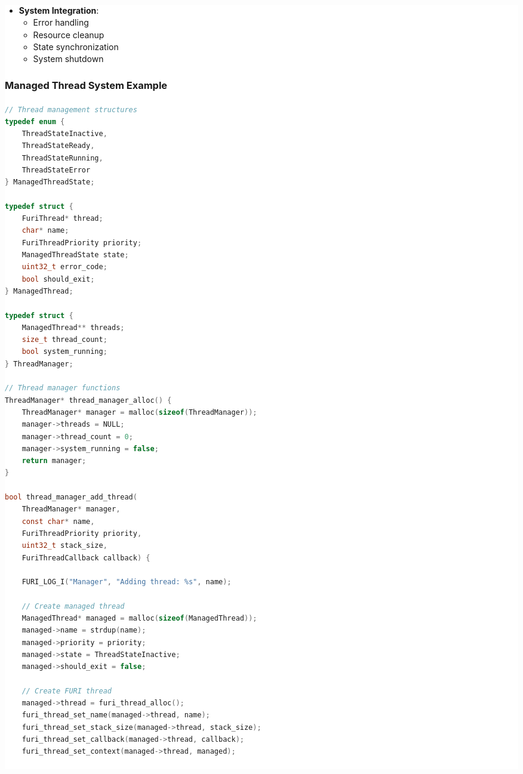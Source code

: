 - **System Integration**:
  - Error handling
  - Resource cleanup
  - State synchronization
  - System shutdown

### Managed Thread System Example
```c
// Thread management structures
typedef enum {
    ThreadStateInactive,
    ThreadStateReady,
    ThreadStateRunning,
    ThreadStateError
} ManagedThreadState;

typedef struct {
    FuriThread* thread;
    char* name;
    FuriThreadPriority priority;
    ManagedThreadState state;
    uint32_t error_code;
    bool should_exit;
} ManagedThread;

typedef struct {
    ManagedThread** threads;
    size_t thread_count;
    bool system_running;
} ThreadManager;

// Thread manager functions
ThreadManager* thread_manager_alloc() {
    ThreadManager* manager = malloc(sizeof(ThreadManager));
    manager->threads = NULL;
    manager->thread_count = 0;
    manager->system_running = false;
    return manager;
}

bool thread_manager_add_thread(
    ThreadManager* manager,
    const char* name,
    FuriThreadPriority priority,
    uint32_t stack_size,
    FuriThreadCallback callback) {
    
    FURI_LOG_I("Manager", "Adding thread: %s", name);
    
    // Create managed thread
    ManagedThread* managed = malloc(sizeof(ManagedThread));
    managed->name = strdup(name);
    managed->priority = priority;
    managed->state = ThreadStateInactive;
    managed->should_exit = false;
    
    // Create FURI thread
    managed->thread = furi_thread_alloc();
    furi_thread_set_name(managed->thread, name);
    furi_thread_set_stack_size(managed->thread, stack_size);
    furi_thread_set_callback(managed->thread, callback);
    furi_thread_set_context(managed->thread, managed);
    
```